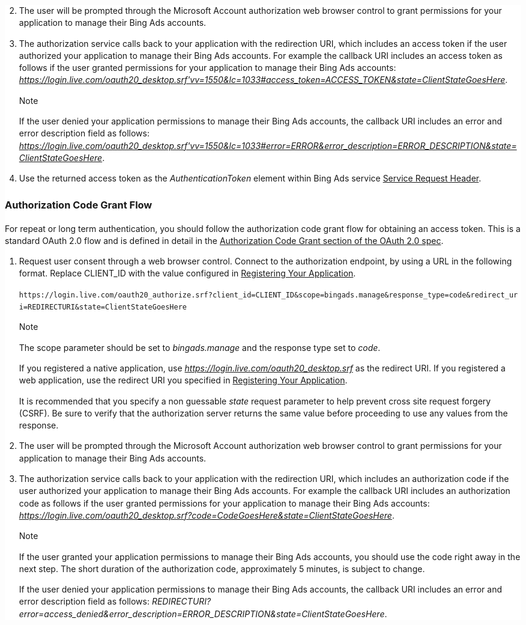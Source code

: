 2. The user will be prompted through the Microsoft Account authorization web browser control to grant permissions for your application to manage their Bing Ads accounts.

3. The authorization service calls back to your application with the redirection URI, which includes an access token if the user authorized your application to manage their Bing Ads accounts. For example the callback URI includes an access token as follows if the user granted permissions for your application to manage their Bing Ads accounts: *https://login.live.com/oauth20_desktop.srf'vv=1550&lc=1033#access_token=ACCESS_TOKEN&state=ClientStateGoesHere*.

   > [!NOTE]
   > If the user denied your application permissions to manage their Bing Ads accounts, the callback URI includes an error and error description field as follows: *https://login.live.com/oauth20_desktop.srf'vv=1550&lc=1033#error=ERROR&error_description=ERROR_DESCRIPTION&state=ClientStateGoesHere*.

4. Use the returned access token as the *AuthenticationToken* element within Bing Ads service [Service Request Header](get-started.md#where-to-use).

### <a name="authorizationcode"></a>Authorization Code Grant Flow
For repeat or long term authentication, you should follow the authorization code grant flow for obtaining an access token. This is a standard OAuth 2.0 flow and is defined in detail in the [Authorization Code Grant section of the OAuth 2.0 spec](http://tools.ietf.org/html/rfc6749#section-4.1).

1. Request user consent through a web browser control. Connect to the authorization endpoint, by using a URL in the following format. Replace CLIENT_ID with the value configured in [Registering Your Application](#registerapplication).

   ```http
   https://login.live.com/oauth20_authorize.srf?client_id=CLIENT_ID&scope=bingads.manage&response_type=code&redirect_uri=REDIRECTURI&state=ClientStateGoesHere
   ```
   > [!NOTE]
   > The scope parameter should be set to *bingads.manage* and the response type set to *code*.
   > 
   > If you registered a native application, use *https://login.live.com/oauth20_desktop.srf* as the redirect URI. If you registered a web application, use the redirect URI you specified in [Registering Your Application](#registerapplication).
   >
   > It is recommended that you specify a non guessable *state* request parameter to help prevent cross site request forgery (CSRF). Be sure to verify that the authorization server returns the same value before proceeding to use any values from the response. 

2. The user will be prompted through the Microsoft Account authorization web browser control to grant permissions for your application to manage their Bing Ads accounts.

3. The authorization service calls back to your application with the redirection URI, which includes an authorization code if the user authorized your application to manage their Bing Ads accounts. For example the callback URI includes an authorization code as follows if the user granted permissions for your application to manage their Bing Ads accounts: *https://login.live.com/oauth20_desktop.srf?code=CodeGoesHere&state=ClientStateGoesHere*.

   > [!NOTE]
   > If the user granted your application permissions to manage their Bing Ads accounts, you should use the code right away in the next step. The short duration of the authorization code, approximately 5 minutes, is subject to change.
   > 
   > If the user denied your application permissions to manage their Bing Ads accounts, the callback URI includes an error and error description field as follows: *REDIRECTURI?error=access_denied&error_description=ERROR_DESCRIPTION&state=ClientStateGoesHere*.
